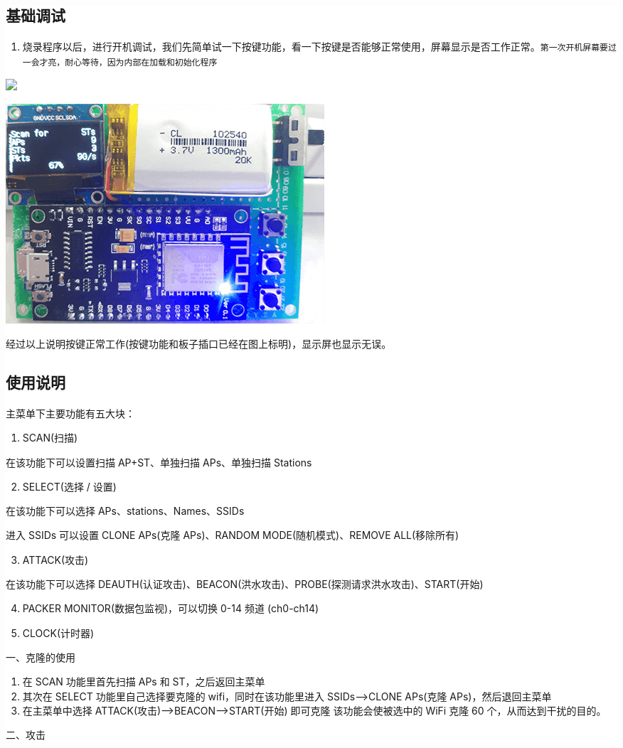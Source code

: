 ## 基础调试

1. 烧录程序以后，进行开机调试，我们先简单试一下按键功能，看一下按键是否能够正常使用，屏幕显示是否工作正常。` 第一次开机屏幕要过一会才亮，耐心等待，因为内部在加载和初始化程序 `

![](../../../../../assets/img/Security/IOT/无线电安全/实验/WiFikiller/调试1.png)

![](../../../../../assets/img/Security/IOT/无线电安全/实验/WiFikiller/调试2.png)

经过以上说明按键正常工作(按键功能和板子插口已经在图上标明)，显示屏也显示无误。

## 使用说明

主菜单下主要功能有五大块：

1. SCAN(扫描)

在该功能下可以设置扫描 AP+ST、单独扫描 APs、单独扫描 Stations

2. SELECT(选择 / 设置)

在该功能下可以选择 APs、stations、Names、SSIDs

进入 SSIDs 可以设置 CLONE APs(克隆 APs)、RANDOM MODE(随机模式)、REMOVE ALL(移除所有)

3. ATTACK(攻击)

在该功能下可以选择 DEAUTH(认证攻击)、BEACON(洪水攻击)、PROBE(探测请求洪水攻击)、START(开始)

4. PACKER MONITOR(数据包监视)，可以切换 0-14 频道 (ch0-ch14)

5. CLOCK(计时器)

一、克隆的使用

1. 在 SCAN 功能里首先扫描 APs 和 ST，之后返回主菜单
2. 其次在 SELECT 功能里自己选择要克隆的 wifi，同时在该功能里进入 SSIDs-->CLONE APs(克隆 APs)，然后退回主菜单
3. 在主菜单中选择 ATTACK(攻击)-->BEACON-->START(开始) 即可克隆
该功能会使被选中的 WiFi 克隆 60 个，从而达到干扰的目的。

二、攻击
